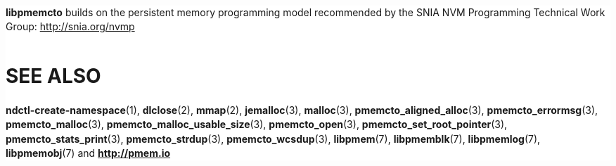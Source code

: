 **libpmemcto** builds on the persistent memory programming model recommended
by the SNIA NVM Programming Technical Work Group:
<http://snia.org/nvmp>


# SEE ALSO #

**ndctl-create-namespace**(1), **dlclose**(2), **mmap**(2), **jemalloc**(3),
**malloc**(3),
**pmemcto_aligned_alloc**(3), **pmemcto_errormsg**(3), **pmemcto_malloc**(3),
**pmemcto_malloc_usable_size**(3), **pmemcto_open**(3),
**pmemcto_set_root_pointer**(3), **pmemcto_stats_print**(3),
**pmemcto_strdup**(3), **pmemcto_wcsdup**(3),
**libpmem**(7), **libpmemblk**(7), **libpmemlog**(7), **libpmemobj**(7)
and **<http://pmem.io>**
